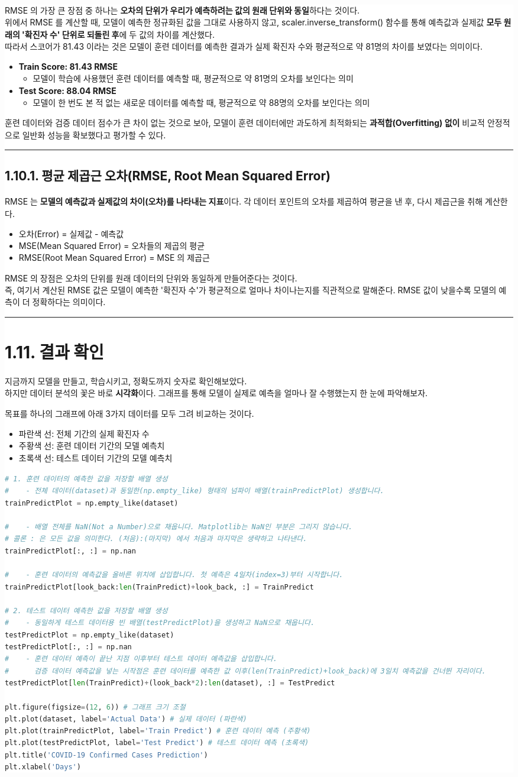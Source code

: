 RMSE 의 가장 큰 장점 중 하나는 **오차의 단위가 우리가 예측하려는 값의 원래 단위와 동일**하다는 것이다.  
위에서 RMSE 를 계산할 때, 모델이 예측한 정규화된 값을 그대로 사용하지 않고, scaler.inverse_transform() 함수를 통해 예측값과 실제값 **모두 원래의 '확진자 수' 단위로 되돌린 후**에 
두 값의 차이를 계산했다.  
따라서 스코어가 81.43 이라는 것은 모델이 훈련 데이터를 예측한 결과가 실제 확진자 수와 평균적으로 약 81명의 차이를 보였다는 의미이다.
- **Train Score: 81.43 RMSE**
  - 모델이 학습에 사용했던 훈련 데이터를 예측할 때, 평균적으로 약 81명의 오차를 보인다는 의미
- **Test Score: 88.04 RMSE**
  - 모델이 한 번도 본 적 없는 새로운 데이터를 예측할 때, 평균적으로 약 88명의 오차를 보인다는 의미

훈련 데이터와 검증 데이터 점수가 큰 차이 없는 것으로 보아, 모델이 훈련 데이터에만 과도하게 최적화되는 **과적합(Overfitting) 없이** 비교적 안정적으로 일반화 성능을 확보했다고 
평가할 수 있다.

---

## 1.10.1. 평균 제곱근 오차(RMSE, Root Mean Squared Error)

RMSE 는 **모델의 예측값과 실제값의 차이(오차)를 나타내는 지표**이다.
각 데이터 포인트의 오차를 제곱하여 평균을 낸 후, 다시 제곱근을 취해 계산한다.
- 오차(Error) = 실제값 - 예측값
- MSE(Mean Squared Error) = 오차들의 제곱의 평균
- RMSE(Root Mean Squared Error) = MSE 의 제곱근

RMSE 의 장점은 오차의 단위를 원래 데이터의 단위와 동일하게 만들어준다는 것이다.  
즉, 여기서 계산된 RMSE 값은 모델이 예측한 '확진자 수'가 평균적으로 얼마나 차이나는지를 직관적으로 말해준다. RMSE 값이 낮을수록 모델의 예측이 더 정확하다는 의미이다.

---

# 1.11. 결과 확인

지금까지 모델을 만들고, 학습시키고, 정확도까지 숫자로 확인해보았다.  
하지만 데이터 분석의 꽃은 바로 **시각화**이다. 그래프를 통해 모델이 실제로 예측을 얼마나 잘 수행했는지 한 눈에 파악해보자.

목표를 하나의 그래프에 아래 3가지 데이터를 모두 그려 비교하는 것이다.

- 파란색 선: 전체 기간의 실제 확진자 수
- 주황색 선: 훈련 데이터 기간의 모델 예측치
- 초록색 선: 테스트 데이터 기간의 모델 예측치

```python
# 1. 훈련 데이터의 예측한 값을 저장할 배열 생성
#    - 전체 데이터(dataset)과 동일한(np.empty_like) 형태의 넘파이 배열(trainPredictPlot) 생성합니다.
trainPredictPlot = np.empty_like(dataset)

#    - 배열 전체를 NaN(Not a Number)으로 채웁니다. Matplotlib는 NaN인 부분은 그리지 않습니다.
# 콜론 : 은 모든 값을 의미한다. (처음):(마지막) 에서 처음과 마지막은 생략하고 나타낸다.
trainPredictPlot[:, :] = np.nan

#    - 훈련 데이터의 예측값을 올바른 위치에 삽입합니다. 첫 예측은 4일차(index=3)부터 시작합니다.
trainPredictPlot[look_back:len(TrainPredict)+look_back, :] = TrainPredict

# 2. 테스트 데이터 예측한 값을 저장할 배열 생성
#    - 동일하게 테스트 데이터용 빈 배열(testPredictPlot)을 생성하고 NaN으로 채웁니다.
testPredictPlot = np.empty_like(dataset)
testPredictPlot[:, :] = np.nan
#    - 훈련 데이터 예측이 끝난 지점 이후부터 테스트 데이터 예측값을 삽입합니다.
#      검증 데이터 예측값을 넣는 시작점은 훈련 데이터를 예측한 값 이후(len(TrainPredict)+look_back)에 3일치 예측값을 건너뛴 자리이다.
testPredictPlot[len(TrainPredict)+(look_back*2):len(dataset), :] = TestPredict

plt.figure(figsize=(12, 6)) # 그래프 크기 조절
plt.plot(dataset, label='Actual Data') # 실제 데이터 (파란색)
plt.plot(trainPredictPlot, label='Train Predict') # 훈련 데이터 예측 (주황색)
plt.plot(testPredictPlot, label='Test Predict') # 테스트 데이터 예측 (초록색)
plt.title('COVID-19 Confirmed Cases Prediction')
plt.xlabel('Days')
```
